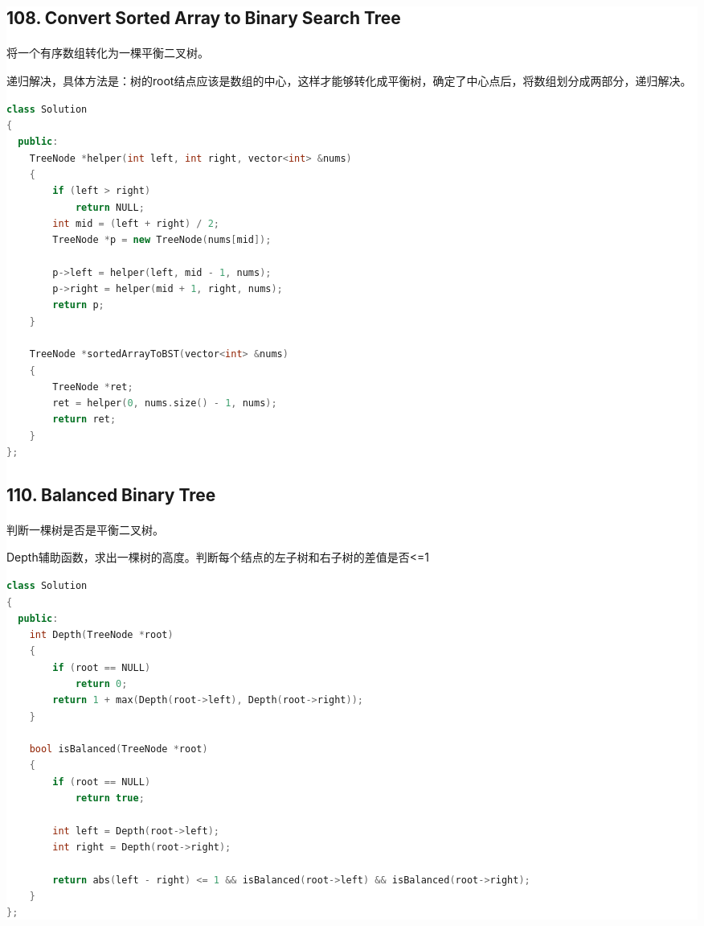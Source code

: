 ##  108. Convert Sorted Array to Binary Search Tree

将一个有序数组转化为一棵平衡二叉树。

递归解决，具体方法是：树的root结点应该是数组的中心，这样才能够转化成平衡树，确定了中心点后，将数组划分成两部分，递归解决。

```cpp
class Solution
{
  public:
	TreeNode *helper(int left, int right, vector<int> &nums)
	{
		if (left > right)
			return NULL;
		int mid = (left + right) / 2;
		TreeNode *p = new TreeNode(nums[mid]);

		p->left = helper(left, mid - 1, nums);
		p->right = helper(mid + 1, right, nums);
		return p;
	}

	TreeNode *sortedArrayToBST(vector<int> &nums)
	{
		TreeNode *ret;
		ret = helper(0, nums.size() - 1, nums);
		return ret;
	}
};
```

##  110. Balanced Binary Tree

判断一棵树是否是平衡二叉树。

Depth辅助函数，求出一棵树的高度。判断每个结点的左子树和右子树的差值是否&lt;=1

```cpp
class Solution
{
  public:
	int Depth(TreeNode *root)
	{
		if (root == NULL)
			return 0;
		return 1 + max(Depth(root->left), Depth(root->right));
	}

	bool isBalanced(TreeNode *root)
	{
		if (root == NULL)
			return true;

		int left = Depth(root->left);
		int right = Depth(root->right);

		return abs(left - right) <= 1 && isBalanced(root->left) && isBalanced(root->right);
	}
};
```
